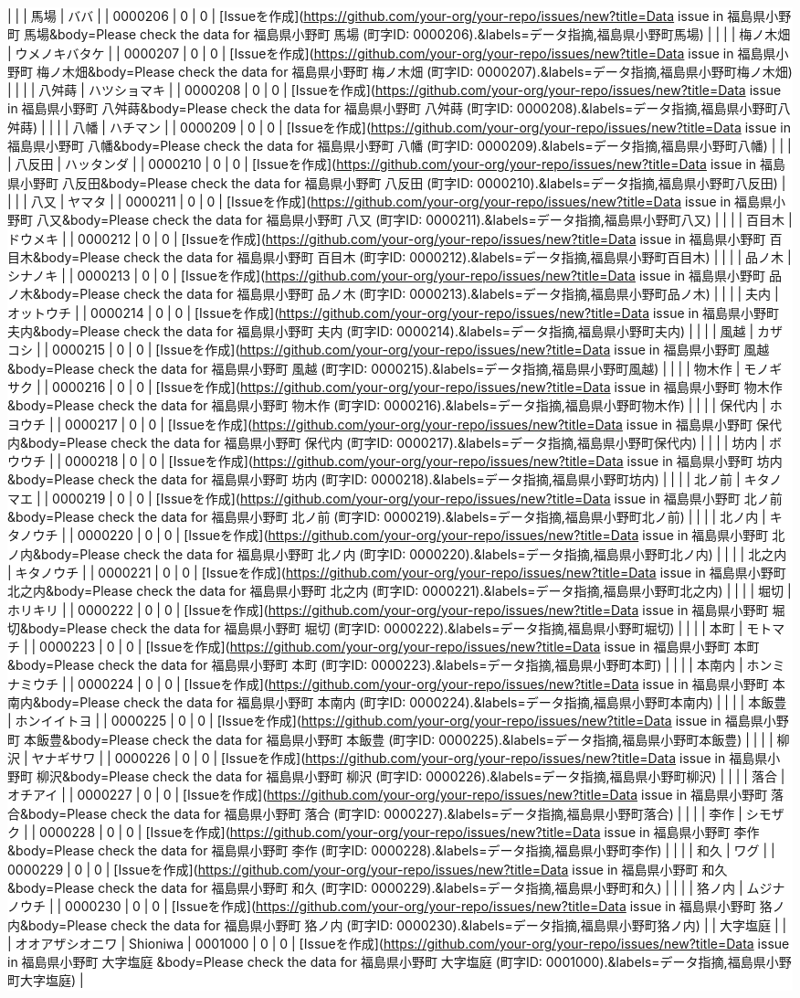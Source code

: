 |  |  | 馬場 |   ババ |  | 0000206 | 0 | 0 | [Issueを作成](https://github.com/your-org/your-repo/issues/new?title=Data issue in 福島県小野町   馬場&body=Please check the data for 福島県小野町   馬場 (町字ID: 0000206).&labels=データ指摘,福島県小野町馬場) |
|  |  | 梅ノ木畑 |   ウメノキバタケ |  | 0000207 | 0 | 0 | [Issueを作成](https://github.com/your-org/your-repo/issues/new?title=Data issue in 福島県小野町   梅ノ木畑&body=Please check the data for 福島県小野町   梅ノ木畑 (町字ID: 0000207).&labels=データ指摘,福島県小野町梅ノ木畑) |
|  |  | 八舛蒔 |   ハツショマキ |  | 0000208 | 0 | 0 | [Issueを作成](https://github.com/your-org/your-repo/issues/new?title=Data issue in 福島県小野町   八舛蒔&body=Please check the data for 福島県小野町   八舛蒔 (町字ID: 0000208).&labels=データ指摘,福島県小野町八舛蒔) |
|  |  | 八幡 |   ハチマン |  | 0000209 | 0 | 0 | [Issueを作成](https://github.com/your-org/your-repo/issues/new?title=Data issue in 福島県小野町   八幡&body=Please check the data for 福島県小野町   八幡 (町字ID: 0000209).&labels=データ指摘,福島県小野町八幡) |
|  |  | 八反田 |   ハッタンダ |  | 0000210 | 0 | 0 | [Issueを作成](https://github.com/your-org/your-repo/issues/new?title=Data issue in 福島県小野町   八反田&body=Please check the data for 福島県小野町   八反田 (町字ID: 0000210).&labels=データ指摘,福島県小野町八反田) |
|  |  | 八又 |   ヤマタ |  | 0000211 | 0 | 0 | [Issueを作成](https://github.com/your-org/your-repo/issues/new?title=Data issue in 福島県小野町   八又&body=Please check the data for 福島県小野町   八又 (町字ID: 0000211).&labels=データ指摘,福島県小野町八又) |
|  |  | 百目木 |   ドウメキ |  | 0000212 | 0 | 0 | [Issueを作成](https://github.com/your-org/your-repo/issues/new?title=Data issue in 福島県小野町   百目木&body=Please check the data for 福島県小野町   百目木 (町字ID: 0000212).&labels=データ指摘,福島県小野町百目木) |
|  |  | 品ノ木 |   シナノキ |  | 0000213 | 0 | 0 | [Issueを作成](https://github.com/your-org/your-repo/issues/new?title=Data issue in 福島県小野町   品ノ木&body=Please check the data for 福島県小野町   品ノ木 (町字ID: 0000213).&labels=データ指摘,福島県小野町品ノ木) |
|  |  | 夫内 |   オットウチ |  | 0000214 | 0 | 0 | [Issueを作成](https://github.com/your-org/your-repo/issues/new?title=Data issue in 福島県小野町   夫内&body=Please check the data for 福島県小野町   夫内 (町字ID: 0000214).&labels=データ指摘,福島県小野町夫内) |
|  |  | 風越 |   カザコシ |  | 0000215 | 0 | 0 | [Issueを作成](https://github.com/your-org/your-repo/issues/new?title=Data issue in 福島県小野町   風越&body=Please check the data for 福島県小野町   風越 (町字ID: 0000215).&labels=データ指摘,福島県小野町風越) |
|  |  | 物木作 |   モノギサク |  | 0000216 | 0 | 0 | [Issueを作成](https://github.com/your-org/your-repo/issues/new?title=Data issue in 福島県小野町   物木作&body=Please check the data for 福島県小野町   物木作 (町字ID: 0000216).&labels=データ指摘,福島県小野町物木作) |
|  |  | 保代内 |   ホヨウチ |  | 0000217 | 0 | 0 | [Issueを作成](https://github.com/your-org/your-repo/issues/new?title=Data issue in 福島県小野町   保代内&body=Please check the data for 福島県小野町   保代内 (町字ID: 0000217).&labels=データ指摘,福島県小野町保代内) |
|  |  | 坊内 |   ボウウチ |  | 0000218 | 0 | 0 | [Issueを作成](https://github.com/your-org/your-repo/issues/new?title=Data issue in 福島県小野町   坊内&body=Please check the data for 福島県小野町   坊内 (町字ID: 0000218).&labels=データ指摘,福島県小野町坊内) |
|  |  | 北ノ前 |   キタノマエ |  | 0000219 | 0 | 0 | [Issueを作成](https://github.com/your-org/your-repo/issues/new?title=Data issue in 福島県小野町   北ノ前&body=Please check the data for 福島県小野町   北ノ前 (町字ID: 0000219).&labels=データ指摘,福島県小野町北ノ前) |
|  |  | 北ノ内 |   キタノウチ |  | 0000220 | 0 | 0 | [Issueを作成](https://github.com/your-org/your-repo/issues/new?title=Data issue in 福島県小野町   北ノ内&body=Please check the data for 福島県小野町   北ノ内 (町字ID: 0000220).&labels=データ指摘,福島県小野町北ノ内) |
|  |  | 北之内 |   キタノウチ |  | 0000221 | 0 | 0 | [Issueを作成](https://github.com/your-org/your-repo/issues/new?title=Data issue in 福島県小野町   北之内&body=Please check the data for 福島県小野町   北之内 (町字ID: 0000221).&labels=データ指摘,福島県小野町北之内) |
|  |  | 堀切 |   ホリキリ |  | 0000222 | 0 | 0 | [Issueを作成](https://github.com/your-org/your-repo/issues/new?title=Data issue in 福島県小野町   堀切&body=Please check the data for 福島県小野町   堀切 (町字ID: 0000222).&labels=データ指摘,福島県小野町堀切) |
|  |  | 本町 |   モトマチ |  | 0000223 | 0 | 0 | [Issueを作成](https://github.com/your-org/your-repo/issues/new?title=Data issue in 福島県小野町   本町&body=Please check the data for 福島県小野町   本町 (町字ID: 0000223).&labels=データ指摘,福島県小野町本町) |
|  |  | 本南内 |   ホンミナミウチ |  | 0000224 | 0 | 0 | [Issueを作成](https://github.com/your-org/your-repo/issues/new?title=Data issue in 福島県小野町   本南内&body=Please check the data for 福島県小野町   本南内 (町字ID: 0000224).&labels=データ指摘,福島県小野町本南内) |
|  |  | 本飯豊 |   ホンイイトヨ |  | 0000225 | 0 | 0 | [Issueを作成](https://github.com/your-org/your-repo/issues/new?title=Data issue in 福島県小野町   本飯豊&body=Please check the data for 福島県小野町   本飯豊 (町字ID: 0000225).&labels=データ指摘,福島県小野町本飯豊) |
|  |  | 柳沢 |   ヤナギサワ |  | 0000226 | 0 | 0 | [Issueを作成](https://github.com/your-org/your-repo/issues/new?title=Data issue in 福島県小野町   柳沢&body=Please check the data for 福島県小野町   柳沢 (町字ID: 0000226).&labels=データ指摘,福島県小野町柳沢) |
|  |  | 落合 |   オチアイ |  | 0000227 | 0 | 0 | [Issueを作成](https://github.com/your-org/your-repo/issues/new?title=Data issue in 福島県小野町   落合&body=Please check the data for 福島県小野町   落合 (町字ID: 0000227).&labels=データ指摘,福島県小野町落合) |
|  |  | 李作 |   シモザク |  | 0000228 | 0 | 0 | [Issueを作成](https://github.com/your-org/your-repo/issues/new?title=Data issue in 福島県小野町   李作&body=Please check the data for 福島県小野町   李作 (町字ID: 0000228).&labels=データ指摘,福島県小野町李作) |
|  |  | 和久 |   ワグ |  | 0000229 | 0 | 0 | [Issueを作成](https://github.com/your-org/your-repo/issues/new?title=Data issue in 福島県小野町   和久&body=Please check the data for 福島県小野町   和久 (町字ID: 0000229).&labels=データ指摘,福島県小野町和久) |
|  |  | 狢ノ内 |   ムジナノウチ |  | 0000230 | 0 | 0 | [Issueを作成](https://github.com/your-org/your-repo/issues/new?title=Data issue in 福島県小野町   狢ノ内&body=Please check the data for 福島県小野町   狢ノ内 (町字ID: 0000230).&labels=データ指摘,福島県小野町狢ノ内) |
| 大字塩庭 |  |  | オオアザシオニワ   | Shioniwa | 0001000 | 0 | 0 | [Issueを作成](https://github.com/your-org/your-repo/issues/new?title=Data issue in 福島県小野町 大字塩庭  &body=Please check the data for 福島県小野町 大字塩庭   (町字ID: 0001000).&labels=データ指摘,福島県小野町大字塩庭) |